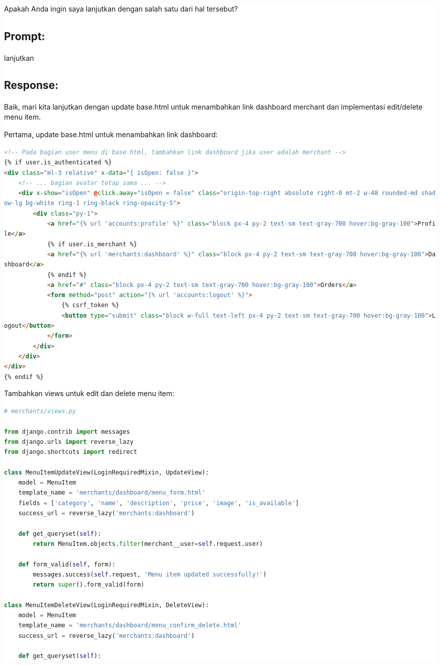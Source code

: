 Apakah Anda ingin saya lanjutkan dengan salah satu dari hal tersebut?

## Prompt:
lanjutkan

## Response:
Baik, mari kita lanjutkan dengan update base.html untuk menambahkan link dashboard merchant dan implementasi edit/delete menu item.

Pertama, update base.html untuk menambahkan link dashboard:

```html
<!-- Pada bagian user menu di base.html, tambahkan link dashboard jika user adalah merchant -->
{% if user.is_authenticated %}
<div class="ml-3 relative" x-data="{ isOpen: false }">
    <!-- ... bagian avatar tetap sama ... -->
    <div x-show="isOpen" @click.away="isOpen = false" class="origin-top-right absolute right-0 mt-2 w-48 rounded-md shadow-lg bg-white ring-1 ring-black ring-opacity-5">
        <div class="py-1">
            <a href="{% url 'accounts:profile' %}" class="block px-4 py-2 text-sm text-gray-700 hover:bg-gray-100">Profile</a>
            {% if user.is_merchant %}
            <a href="{% url 'merchants:dashboard' %}" class="block px-4 py-2 text-sm text-gray-700 hover:bg-gray-100">Dashboard</a>
            {% endif %}
            <a href="#" class="block px-4 py-2 text-sm text-gray-700 hover:bg-gray-100">Orders</a>
            <form method="post" action="{% url 'accounts:logout' %}">
                {% csrf_token %}
                <button type="submit" class="block w-full text-left px-4 py-2 text-sm text-gray-700 hover:bg-gray-100">Logout</button>
            </form>
        </div>
    </div>
</div>
{% endif %}
```

Tambahkan views untuk edit dan delete menu item:

```python
# merchants/views.py

from django.contrib import messages
from django.urls import reverse_lazy
from django.shortcuts import redirect

class MenuItemUpdateView(LoginRequiredMixin, UpdateView):
    model = MenuItem
    template_name = 'merchants/dashboard/menu_form.html'
    fields = ['category', 'name', 'description', 'price', 'image', 'is_available']
    success_url = reverse_lazy('merchants:dashboard')

    def get_queryset(self):
        return MenuItem.objects.filter(merchant__user=self.request.user)

    def form_valid(self, form):
        messages.success(self.request, 'Menu item updated successfully!')
        return super().form_valid(form)

class MenuItemDeleteView(LoginRequiredMixin, DeleteView):
    model = MenuItem
    template_name = 'merchants/dashboard/menu_confirm_delete.html'
    success_url = reverse_lazy('merchants:dashboard')

    def get_queryset(self):
```